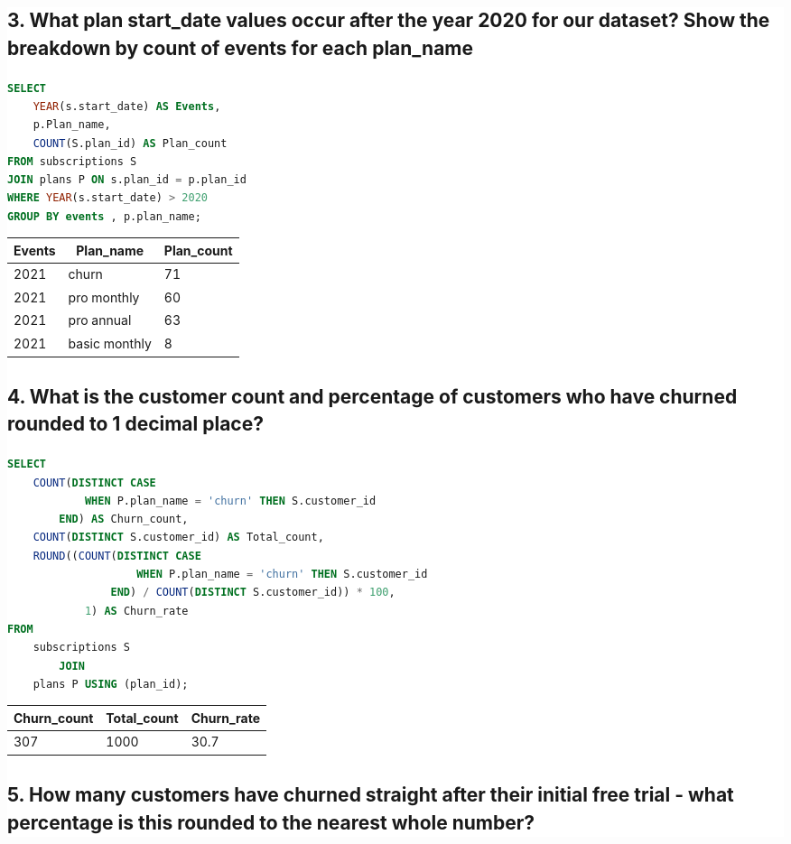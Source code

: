 ## 3. What plan start_date values occur after the year 2020 for our dataset? Show the breakdown by count of events for each plan_name

``` sql
SELECT 
    YEAR(s.start_date) AS Events,
    p.Plan_name,
    COUNT(S.plan_id) AS Plan_count
FROM subscriptions S
JOIN plans P ON s.plan_id = p.plan_id
WHERE YEAR(s.start_date) > 2020
GROUP BY events , p.plan_name;
```
| Events | Plan_name      | Plan_count |
|--------|----------------|------------|
| 2021   | churn          | 71         |
| 2021   | pro monthly    | 60         |
| 2021   | pro annual     | 63         |
| 2021   | basic monthly  | 8          |

## 4. What is the customer count and percentage of customers who have churned rounded to 1 decimal place?

``` sql
SELECT 
    COUNT(DISTINCT CASE
            WHEN P.plan_name = 'churn' THEN S.customer_id
        END) AS Churn_count,
    COUNT(DISTINCT S.customer_id) AS Total_count,
    ROUND((COUNT(DISTINCT CASE
                    WHEN P.plan_name = 'churn' THEN S.customer_id
                END) / COUNT(DISTINCT S.customer_id)) * 100,
            1) AS Churn_rate
FROM
    subscriptions S
        JOIN
    plans P USING (plan_id);
```
| Churn_count | Total_count | Churn_rate |
|-------------|-------------|------------|
| 307         | 1000        | 30.7       |

## 5. How many customers have churned straight after their initial free trial - what percentage is this rounded to the nearest whole number?
